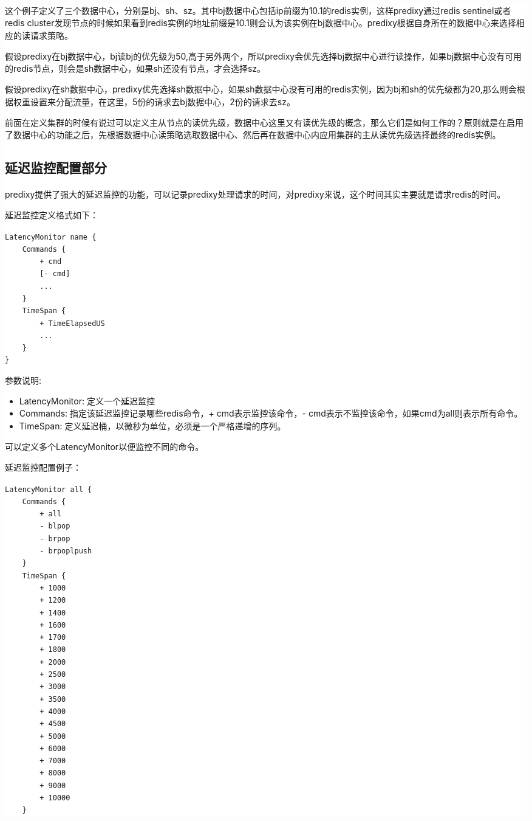 这个例子定义了三个数据中心，分别是bj、sh、sz。其中bj数据中心包括ip前缀为10.1的redis实例，这样predixy通过redis sentinel或者redis cluster发现节点的时候如果看到redis实例的地址前缀是10.1则会认为该实例在bj数据中心。predixy根据自身所在的数据中心来选择相应的读请求策略。

假设predixy在bj数据中心，bj读bj的优先级为50,高于另外两个，所以predixy会优先选择bj数据中心进行读操作，如果bj数据中心没有可用的redis节点，则会是sh数据中心，如果sh还没有节点，才会选择sz。

假设predixy在sh数据中心，predixy优先选择sh数据中心，如果sh数据中心没有可用的redis实例，因为bj和sh的优先级都为20,那么则会根据权重设置来分配流量，在这里，5份的请求去bj数据中心，2份的请求去sz。

前面在定义集群的时候有说过可以定义主从节点的读优先级，数据中心这里又有读优先级的概念，那么它们是如何工作的？原则就是在启用了数据中心的功能之后，先根据数据中心读策略选取数据中心、然后再在数据中心内应用集群的主从读优先级选择最终的redis实例。


## 延迟监控配置部分

predixy提供了强大的延迟监控的功能，可以记录predixy处理请求的时间，对predixy来说，这个时间其实主要就是请求redis的时间。

延迟监控定义格式如下：

    LatencyMonitor name {
        Commands {
            + cmd
            [- cmd]
            ...
        }
        TimeSpan {
            + TimeElapsedUS
            ...
        }
    }

参数说明:

+ LatencyMonitor: 定义一个延迟监控
+ Commands: 指定该延迟监控记录哪些redis命令，+ cmd表示监控该命令，- cmd表示不监控该命令，如果cmd为all则表示所有命令。
+ TimeSpan: 定义延迟桶，以微秒为单位，必须是一个严格递增的序列。

可以定义多个LatencyMonitor以便监控不同的命令。

延迟监控配置例子：

    LatencyMonitor all {
        Commands {
            + all
            - blpop
            - brpop
            - brpoplpush
        }
        TimeSpan {
            + 1000
            + 1200
            + 1400
            + 1600
            + 1700
            + 1800
            + 2000
            + 2500
            + 3000
            + 3500
            + 4000
            + 4500
            + 5000
            + 6000
            + 7000
            + 8000
            + 9000
            + 10000
        }